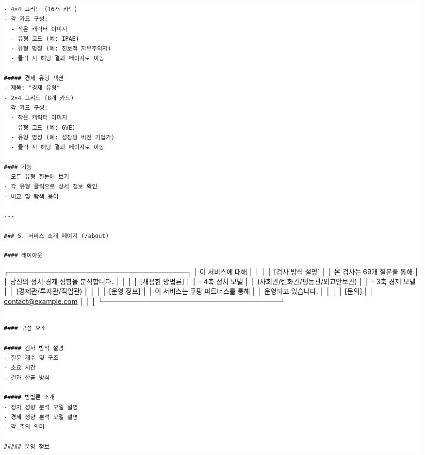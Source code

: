 ```
- 4×4 그리드 (16개 카드)
- 각 카드 구성:
  - 작은 캐릭터 이미지
  - 유형 코드 (예: IPAE)
  - 유형 명칭 (예: 진보적 자유주의자)
  - 클릭 시 해당 결과 페이지로 이동

##### 경제 유형 섹션
- 제목: "경제 유형"
- 2×4 그리드 (8개 카드)
- 각 카드 구성:
  - 작은 캐릭터 이미지
  - 유형 코드 (예: GVE)
  - 유형 명칭 (예: 성장형 비전 기업가)
  - 클릭 시 해당 결과 페이지로 이동

#### 기능
- 모든 유형 한눈에 보기
- 각 유형 클릭으로 상세 정보 확인
- 비교 및 탐색 용이

---

### 5. 서비스 소개 페이지 (/about)

#### 레이아웃
```
┌─────────────────────────────────────┐
│      이 서비스에 대해                │
│                                     │
│  [검사 방식 설명]                   │
│  본 검사는 69개 질문을 통해         │
│  당신의 정치·경제 성향을 분석합니다. │
│                                     │
│  [채용한 방법론]                    │
│  - 4축 정치 모델                    │
│    (사회관/변화관/평등관/외교안보관) │
│  - 3축 경제 모델                    │
│    (경제관/투자관/직업관)            │
│                                     │
│  [운영 정보]                        │
│  이 서비스는 쿠팡 파트너스를 통해   │
│  운영되고 있습니다.                 │
│                                     │
│  [문의]                             │
│  contact@example.com                │
│                                     │
└─────────────────────────────────────┘
```

#### 구성 요소

##### 검사 방식 설명
- 질문 개수 및 구조
- 소요 시간
- 결과 산출 방식

##### 방법론 소개
- 정치 성향 분석 모델 설명
- 경제 성향 분석 모델 설명
- 각 축의 의미

##### 운영 정보
```
